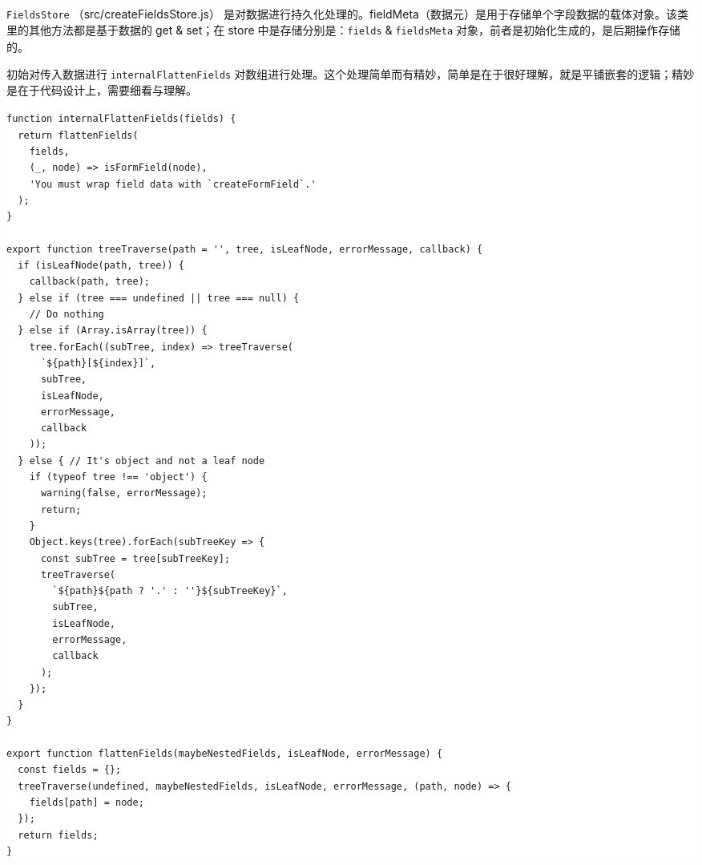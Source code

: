  `FieldsStore` （src/createFieldsStore.js） 是对数据进行持久化处理的。fieldMeta（数据元）是用于存储单个字段数据的载体对象。该类里的其他方法都是基于数据的 get & set；在 store 中是存储分别是：`fields`  & `fieldsMeta` 对象，前者是初始化生成的，是后期操作存储的。

初始对传入数据进行 `internalFlattenFields` 对数组进行处理。这个处理简单而有精妙，简单是在于很好理解，就是平铺嵌套的逻辑；精妙是在于代码设计上，需要细看与理解。

```tsx
function internalFlattenFields(fields) {
  return flattenFields(
    fields,
    (_, node) => isFormField(node),
    'You must wrap field data with `createFormField`.'
  );
}

export function treeTraverse(path = '', tree, isLeafNode, errorMessage, callback) {
  if (isLeafNode(path, tree)) {
    callback(path, tree);
  } else if (tree === undefined || tree === null) {
    // Do nothing
  } else if (Array.isArray(tree)) {
    tree.forEach((subTree, index) => treeTraverse(
      `${path}[${index}]`,
      subTree,
      isLeafNode,
      errorMessage,
      callback
    ));
  } else { // It's object and not a leaf node
    if (typeof tree !== 'object') {
      warning(false, errorMessage);
      return;
    }
    Object.keys(tree).forEach(subTreeKey => {
      const subTree = tree[subTreeKey];
      treeTraverse(
        `${path}${path ? '.' : ''}${subTreeKey}`,
        subTree,
        isLeafNode,
        errorMessage,
        callback
      );
    });
  }
}

export function flattenFields(maybeNestedFields, isLeafNode, errorMessage) {
  const fields = {};
  treeTraverse(undefined, maybeNestedFields, isLeafNode, errorMessage, (path, node) => {
    fields[path] = node;
  });
  return fields;
}
```
